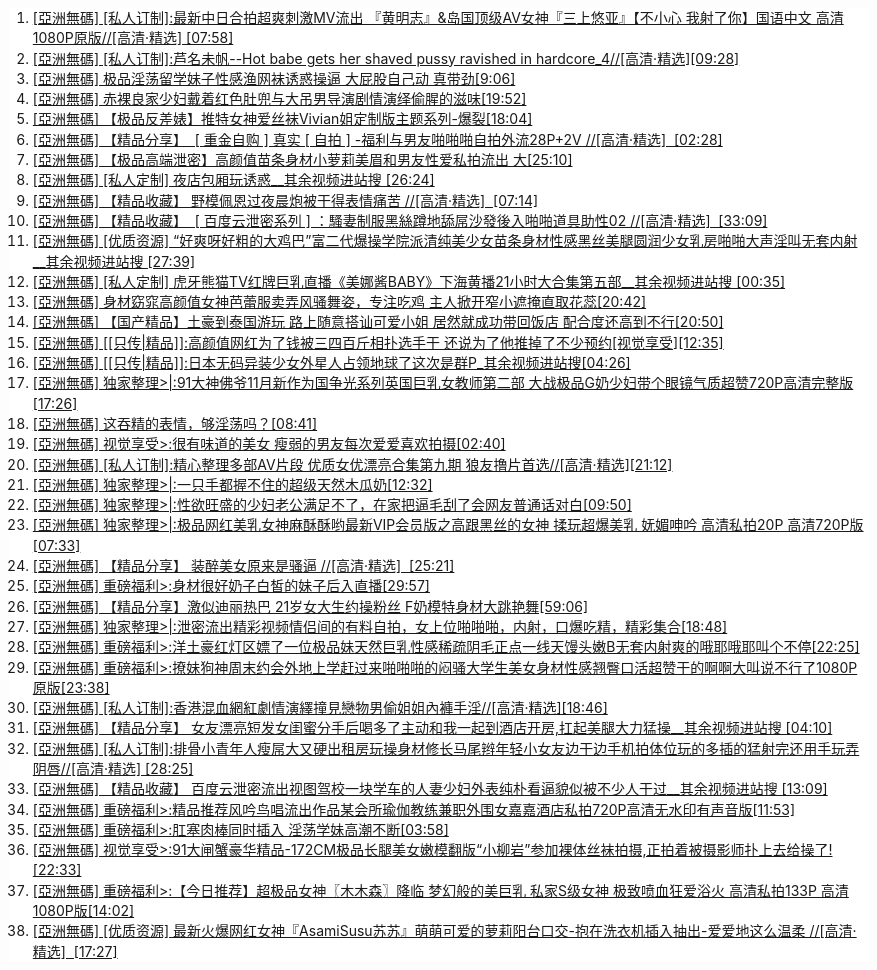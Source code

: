 1. [ [亞洲無碼] [私人订制]:最新中日合拍超爽刺激MV流出 『黄明志』&岛国顶级AV女神『三上悠亚』【不小心 我射了你】国语中文 高清1080P原版//[高清·精选] [07:58] ]( https://yuese128.com/embed/37409)
1. [ [亞洲無碼] [私人订制]:芦名未帆--Hot babe gets her shaved pussy ravished in hardcore_4//[高清·精选][09:28] ]( https://yuese128.com/embed/11405)
1. [ [亞洲無碼] 极品淫荡留学妹子性感渔网袜诱惑操逼 大屁股自己动 真带劲[9:06] ]( https://kkembed.kdwshell.com/embed/92846)
1. [ [亞洲無碼] 赤裸良家少妇戴着红色肚兜与大吊男导演剧情演绎偷腥的滋味[19:52] ]( https://kkembed.kdwshell.com/embed/92875)
1. [ [亞洲無碼] 【极品反差婊】推特女神爱丝袜Vivian姐定制版主题系列-爆裂[18:04] ]( https://kkembed.kdwshell.com/embed/92870)
1. [ [亞洲無碼] 【精品分享】&nbsp; [ 重金自购 ] 真实 [ 自拍 ] -福利与男友啪啪啪自拍外流28P+2V //[高清·精选]&nbsp; [02:28] ]( https://ssp41.cc/bbsembed/2132275f82abd5a2a0575007147df790a5573?id=492)
1. [ [亞洲無碼] 【极品高端泄密】高颜值苗条身材小萝莉美眉和男友性爱私拍流出 大[25:10] ]( https://kkembed.kdwshell.com/embed/92872)
1. [ [亞洲無碼] [私人定制] 夜店包厢玩诱惑__其余视频进站搜 [26:24] ]( https://ssp41.cc/bbsembed/213225a60197c05d8c074f7d53b993c62d45d?id=2248)
1. [ [亞洲無碼] 【精品收藏】 野模佩恩过夜晨炮被干得表情痛苦 //[高清·精选]&nbsp; [07:14] ]( https://ssp41.cc/bbsembed/213228e18b09e2a9487a51d2dafcb88ad6f97?id=6334)
1. [ [亞洲無碼] 【精品收藏】&nbsp; [ 百度云泄密系列 ] ：騷妻制服黑絲蹲地舔屌沙發後入啪啪道具助性02 //[高清·精选]&nbsp; [33:09] ]( https://ssp41.cc/bbsembed/21322951618be6399f0fa0ad4bea85cfa080e?id=287)
1. [ [亞洲無碼] [优质资源] “好爽呀好粗的大鸡巴”富二代爆操学院派清纯美少女苗条身材性感黑丝美腿圆润少女乳房啪啪大声淫叫无套内射__其余视频进站搜 [27:39] ]( https://ssp41.cc/bbsembed/213226e8d4341ab260622508ecf52ca5b5de9?id=1271)
1. [ [亞洲無碼] [私人定制] 虎牙熊猫TV红牌巨乳直播《美娜酱BABY》下海黄播21小时大合集第五部__其余视频进站搜 [00:35] ]( https://ssp41.cc/bbsembed/21322138231fbf7d8ac628d19c7267ba5c697?id=5872)
1. [ [亞洲無碼] 身材窈窕高颜值女神芭蕾服卖弄风骚舞姿，专注吃鸡 主人掀开窄小遮掩直取花蕊[20:42] ]( https://kkembed.kdwshell.com/embed/92878)
1. [ [亞洲無碼] 【国产精品】土豪到泰国游玩 路上随意搭讪可爱小姐 居然就成功带回饭店 配合度还高到不行[20:50] ]( https://www.888dav.com/vod/193612/)
1. [ [亞洲無碼] [[只传|精品]]:高颜值网红为了钱被三四百斤相扑选手干 还说为了他推掉了不少预约[视觉享受][12:35] ]( https://yaoshe158.com/embed/18254)
1. [ [亞洲無碼] [[只传|精品]]:日本无码异装少女外星人占领地球了这次是群P_其余视频进站搜[04:26] ]( https://yaoshe158.com/embed/4265)
1. [ [亞洲無碼] 独家整理&gt;|:91大神佛爷11月新作为国争光系列英国巨乳女教师第二部 大战极品G奶少妇带个眼镜气质超赞720P高清完整版[17:26] ]( https://ppx247.com/embed/2864)
1. [ [亞洲無碼] 这吞精的表情，够淫荡吗？[08:41] ]( http://91.9p9.xyz/ev.php?VID=18bcHeGT8C69iOHHnEaeEjV67hySsReqAeYA3pHXwIdXUA5t5oSMLGRZCQ)
1. [ [亞洲無碼] 视觉享受&gt;:很有味道的美女 瘦弱的男友每次爱爱喜欢拍摄[02:40] ]( https://xxhu94.com/embed/10782)
1. [ [亞洲無碼] [私人订制]:精心整理多部AV片段 优质女优漂亮合集第九期 狼友撸片首选//[高清·精选][21:12] ]( https://yuese128.com/embed/13868)
1. [ [亞洲無碼] 独家整理&gt;|:一只手都握不住的超级天然木瓜奶[12:32] ]( https://ppx247.com/embed/38543)
1. [ [亞洲無碼] 独家整理&gt;|:性欲旺盛的少妇老公满足不了，在家把逼毛刮了会网友普通话对白[09:50] ]( https://ppx247.com/embed/32556)
1. [ [亞洲無碼] 独家整理&gt;|:极品网红美乳女神麻酥酥哟最新VIP会员版之高跟黑丝的女神 揉玩超爆美乳 妩媚呻吟 高清私拍20P 高清720P版[07:33] ]( https://ppx247.com/embed/19174)
1. [ [亞洲無碼] 【精品分享】 装醉美女原来是骚逼 //[高清·精选]&nbsp; [25:21] ]( https://ssp41.cc/bbsembed/213226d4e34bda1002afcc8e96a3bffa62851?id=5895)
1. [ [亞洲無碼] 重磅福利&gt;:身材很好奶子白皙的妹子后入直播[29:57] ]( https://hctv28.xyz/embed/12624)
1. [ [亞洲無碼] 【精品分享】激似迪丽热巴 21岁女大生约操粉丝 F奶模特身材大跳艳舞[59:06] ]( https://www.888dav.com/vod/89987/)
1. [ [亞洲無碼] 独家整理&gt;|:泄密流出精彩视频情侣间的有料自拍，女上位啪啪啪，内射，口爆吃精，精彩集合[18:48] ]( https://ppx247.com/embed/22954)
1. [ [亞洲無碼] 重磅福利&gt;:洋土豪红灯区嫖了一位极品妹天然巨乳性感稀疏阴毛正点一线天馒头嫩B无套内射爽的哦耶哦耶叫个不停[22:25] ]( https://hctv28.xyz/embed/7502)
1. [ [亞洲無碼] 重磅福利&gt;:撩妹狗神周末约会外地上学赶过来啪啪啪的闷骚大学生美女身材性感翘臀口活超赞干的啊啊大叫说不行了1080P原版[23:38] ]( https://hctv28.xyz/embed/2629)
1. [ [亞洲無碼] [私人订制]:香港混血網紅劇情演繹撞見戀物男偷姐姐內褲手淫//[高清·精选][18:46] ]( https://yuese128.com/embed/15935)
1. [ [亞洲無碼] 【精品分享】 女友漂亮短发女闺蜜分手后喝多了主动和我一起到酒店开房,扛起美腿大力猛操__其余视频进站搜 [04:10] ]( https://ssp41.cc/bbsembed/213225e777bc7227ae5138abe3ef3dc21153c?id=2453)
1. [ [亞洲無碼] [私人订制]:排骨小青年人瘦屌大又硬出租房玩操身材修长马尾辫年轻小女友边干边手机拍体位玩的多插的猛射完还用手玩弄阴唇//[高清·精选] [28:25] ]( https://yuese128.com/embed/8181)
1. [ [亞洲無碼] 【精品收藏】 百度云泄密流出视图驾校一块学车的人妻少妇外表纯朴看逼貌似被不少人干过__其余视频进站搜 [13:09] ]( https://ssp41.cc/bbsembed/213222b256a6e59e79ed709cf3b61a1281934?id=5021)
1. [ [亞洲無碼] 重磅福利&gt;:精品推荐风吟鸟唱流出作品某会所瑜伽教练兼职外围女嘉嘉酒店私拍720P高清无水印有声音版[11:53] ]( https://hctv28.xyz/embed/11524)
1. [ [亞洲無碼] 重磅福利&gt;:肛塞肉棒同时插入 淫荡学妹高潮不断[03:58] ]( https://xxhu94.com/embed/12073)
1. [ [亞洲無碼] 视觉享受&gt;:91大闸蟹豪华精品-172CM极品长腿美女嫩模翻版“小柳岩”参加裸体丝袜拍摄,正拍着被摄影师扑上去给操了![22:33] ]( https://xxhu94.com/embed/3591)
1. [ [亞洲無碼] 重磅福利&gt;:【今日推荐】超极品女神〖木木森〗降临 梦幻般的美巨乳 私家S级女神 极致喷血狂爱浴火 高清私拍133P 高清1080P版[14:02] ]( https://hctv28.xyz/embed/24426)
1. [ [亞洲無碼] [优质资源] 最新火爆网红女神『AsamiSusu苏苏』萌萌可爱的萝莉阳台口交-抱在洗衣机插入抽出-爱爱地这么温柔 //[高清·精选]&nbsp; [17:27] ]( https://ssp41.cc/bbsembed/2132250e8691c5f4527eccf1795edf1296b45?id=3897)